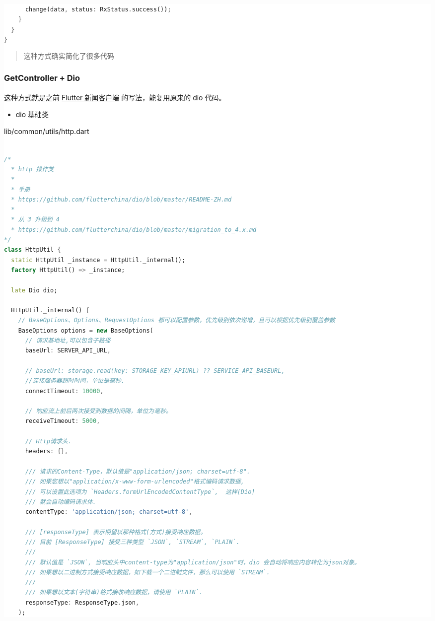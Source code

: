 ```dart
      change(data, status: RxStatus.success());
    }
  }
}
```

> 这种方式确实简化了很多代码

### GetController + Dio

这种方式就是之前 [Flutter 新闻客户端](https://github.com/ducafecat/flutter_learn_news) 的写法，能复用原来的 dio 代码。

- dio 基础类

lib/common/utils/http.dart

```dart

/*
  * http 操作类
  *
  * 手册
  * https://github.com/flutterchina/dio/blob/master/README-ZH.md
  *
  * 从 3 升级到 4
  * https://github.com/flutterchina/dio/blob/master/migration_to_4.x.md
*/
class HttpUtil {
  static HttpUtil _instance = HttpUtil._internal();
  factory HttpUtil() => _instance;

  late Dio dio;

  HttpUtil._internal() {
    // BaseOptions、Options、RequestOptions 都可以配置参数，优先级别依次递增，且可以根据优先级别覆盖参数
    BaseOptions options = new BaseOptions(
      // 请求基地址,可以包含子路径
      baseUrl: SERVER_API_URL,

      // baseUrl: storage.read(key: STORAGE_KEY_APIURL) ?? SERVICE_API_BASEURL,
      //连接服务器超时时间，单位是毫秒.
      connectTimeout: 10000,

      // 响应流上前后两次接受到数据的间隔，单位为毫秒。
      receiveTimeout: 5000,

      // Http请求头.
      headers: {},

      /// 请求的Content-Type，默认值是"application/json; charset=utf-8".
      /// 如果您想以"application/x-www-form-urlencoded"格式编码请求数据,
      /// 可以设置此选项为 `Headers.formUrlEncodedContentType`,  这样[Dio]
      /// 就会自动编码请求体.
      contentType: 'application/json; charset=utf-8',

      /// [responseType] 表示期望以那种格式(方式)接受响应数据。
      /// 目前 [ResponseType] 接受三种类型 `JSON`, `STREAM`, `PLAIN`.
      ///
      /// 默认值是 `JSON`, 当响应头中content-type为"application/json"时，dio 会自动将响应内容转化为json对象。
      /// 如果想以二进制方式接受响应数据，如下载一个二进制文件，那么可以使用 `STREAM`.
      ///
      /// 如果想以文本(字符串)格式接收响应数据，请使用 `PLAIN`.
      responseType: ResponseType.json,
    );

```
